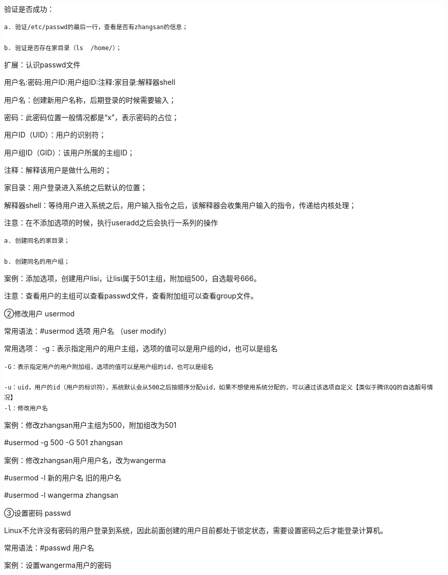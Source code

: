 验证是否成功：

	a. 验证/etc/passwd的最后一行，查看是否有zhangsan的信息；
	
	b. 验证是否存在家目录（ls  /home/）；

扩展：认识passwd文件

用户名:密码:用户ID:用户组ID:注释:家目录:解释器shell

用户名：创建新用户名称，后期登录的时候需要输入；

密码：此密码位置一般情况都是“x”，表示密码的占位；

用户ID（UID）：用户的识别符；

用户组ID（GID）：该用户所属的主组ID；

注释：解释该用户是做什么用的；

家目录：用户登录进入系统之后默认的位置；

解释器shell：等待用户进入系统之后，用户输入指令之后，该解释器会收集用户输入的指令，传递给内核处理；

注意：在不添加选项的时候，执行useradd之后会执行一系列的操作

	a. 创建同名的家目录；
	
	b. 创建同名的用户组；

案例：添加选项，创建用户lisi，让lisi属于501主组，附加组500，自选靓号666。

注意：查看用户的主组可以查看passwd文件，查看附加组可以查看group文件。

②修改用户 usermod

常用语法：#usermod 选项 用户名   （user modify）

常用选项：
	-g：表示指定用户的用户主组，选项的值可以是用户组的id，也可以是组名
	
	-G：表示指定用户的用户附加组，选项的值可以是用户组的id，也可以是组名
	
	-u：uid，用户的id（用户的标识符），系统默认会从500之后按顺序分配uid，如果不想使用系统分配的，可以通过该选项自定义【类似于腾讯QQ的自选靓号情况】
	-l：修改用户名

案例：修改zhangsan用户主组为500，附加组改为501

#usermod -g 500 -G 501 zhangsan

案例：修改zhangsan用户用户名，改为wangerma

#usermod -l 新的用户名 旧的用户名

#usermod -l wangerma zhangsan


③设置密码 passwd

Linux不允许没有密码的用户登录到系统，因此前面创建的用户目前都处于锁定状态，需要设置密码之后才能登录计算机。

常用语法：#passwd 用户名

案例：设置wangerma用户的密码
